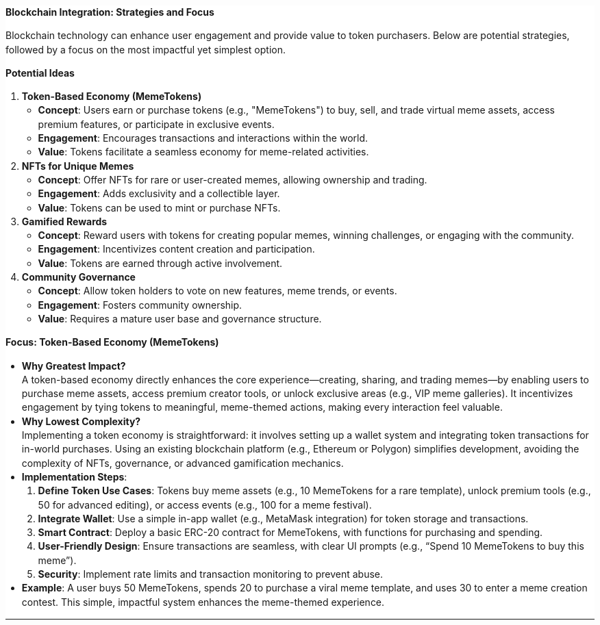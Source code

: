 **Blockchain Integration: Strategies and Focus**

Blockchain technology can enhance user engagement and provide value to token purchasers. Below are potential strategies, followed by a focus on the most impactful yet simplest option.

**Potential Ideas**

1. **Token-Based Economy (MemeTokens)**  
   * **Concept**: Users earn or purchase tokens (e.g., "MemeTokens") to buy, sell, and trade virtual meme assets, access premium features, or participate in exclusive events.  
   * **Engagement**: Encourages transactions and interactions within the world.  
   * **Value**: Tokens facilitate a seamless economy for meme-related activities.  
2. **NFTs for Unique Memes**  
   * **Concept**: Offer NFTs for rare or user-created memes, allowing ownership and trading.  
   * **Engagement**: Adds exclusivity and a collectible layer.  
   * **Value**: Tokens can be used to mint or purchase NFTs.  
3. **Gamified Rewards**  
   * **Concept**: Reward users with tokens for creating popular memes, winning challenges, or engaging with the community.  
   * **Engagement**: Incentivizes content creation and participation.  
   * **Value**: Tokens are earned through active involvement.  
4. **Community Governance**  
   * **Concept**: Allow token holders to vote on new features, meme trends, or events.  
   * **Engagement**: Fosters community ownership.  
   * **Value**: Requires a mature user base and governance structure.

**Focus: Token-Based Economy (MemeTokens)**

* **Why Greatest Impact?**  
  A token-based economy directly enhances the core experience—creating, sharing, and trading memes—by enabling users to purchase meme assets, access premium creator tools, or unlock exclusive areas (e.g., VIP meme galleries). It incentivizes engagement by tying tokens to meaningful, meme-themed actions, making every interaction feel valuable.  
* **Why Lowest Complexity?**  
  Implementing a token economy is straightforward: it involves setting up a wallet system and integrating token transactions for in-world purchases. Using an existing blockchain platform (e.g., Ethereum or Polygon) simplifies development, avoiding the complexity of NFTs, governance, or advanced gamification mechanics.  
* **Implementation Steps**:  
  1. **Define Token Use Cases**: Tokens buy meme assets (e.g., 10 MemeTokens for a rare template), unlock premium tools (e.g., 50 for advanced editing), or access events (e.g., 100 for a meme festival).  
  2. **Integrate Wallet**: Use a simple in-app wallet (e.g., MetaMask integration) for token storage and transactions.  
  3. **Smart Contract**: Deploy a basic ERC-20 contract for MemeTokens, with functions for purchasing and spending.  
  4. **User-Friendly Design**: Ensure transactions are seamless, with clear UI prompts (e.g., “Spend 10 MemeTokens to buy this meme”).  
  5. **Security**: Implement rate limits and transaction monitoring to prevent abuse.  
* **Example**: A user buys 50 MemeTokens, spends 20 to purchase a viral meme template, and uses 30 to enter a meme creation contest. This simple, impactful system enhances the meme-themed experience.

---
